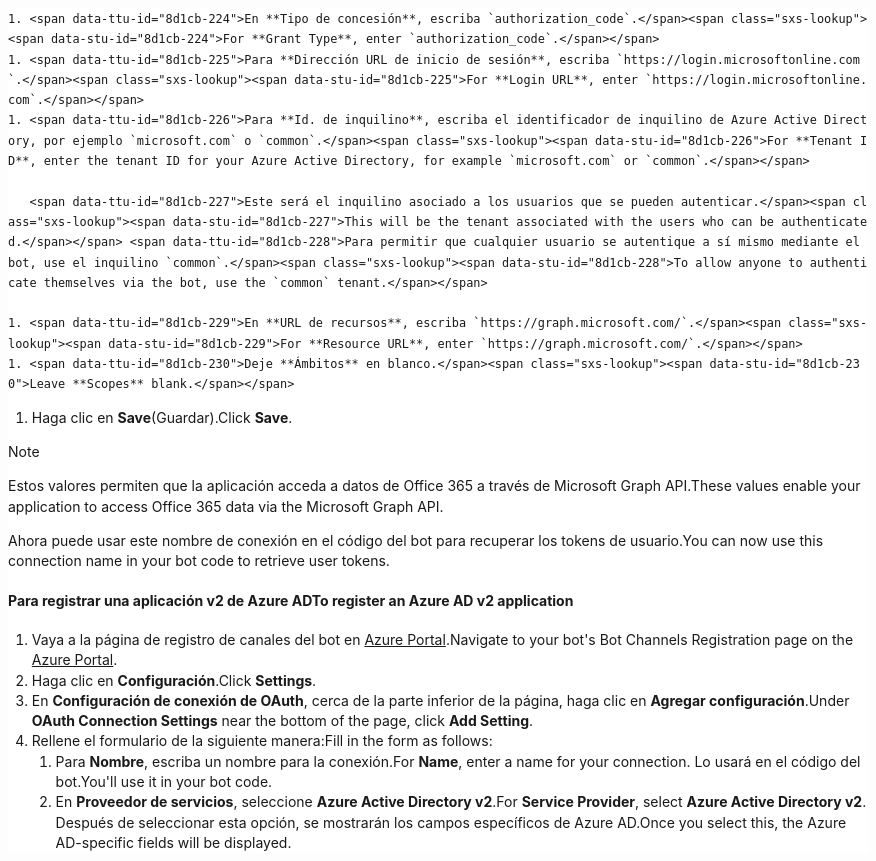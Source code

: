     1. <span data-ttu-id="8d1cb-224">En **Tipo de concesión**, escriba `authorization_code`.</span><span class="sxs-lookup"><span data-stu-id="8d1cb-224">For **Grant Type**, enter `authorization_code`.</span></span>
    1. <span data-ttu-id="8d1cb-225">Para **Dirección URL de inicio de sesión**, escriba `https://login.microsoftonline.com`.</span><span class="sxs-lookup"><span data-stu-id="8d1cb-225">For **Login URL**, enter `https://login.microsoftonline.com`.</span></span>
    1. <span data-ttu-id="8d1cb-226">Para **Id. de inquilino**, escriba el identificador de inquilino de Azure Active Directory, por ejemplo `microsoft.com` o `common`.</span><span class="sxs-lookup"><span data-stu-id="8d1cb-226">For **Tenant ID**, enter the tenant ID for your Azure Active Directory, for example `microsoft.com` or `common`.</span></span>

       <span data-ttu-id="8d1cb-227">Este será el inquilino asociado a los usuarios que se pueden autenticar.</span><span class="sxs-lookup"><span data-stu-id="8d1cb-227">This will be the tenant associated with the users who can be authenticated.</span></span> <span data-ttu-id="8d1cb-228">Para permitir que cualquier usuario se autentique a sí mismo mediante el bot, use el inquilino `common`.</span><span class="sxs-lookup"><span data-stu-id="8d1cb-228">To allow anyone to authenticate themselves via the bot, use the `common` tenant.</span></span>

    1. <span data-ttu-id="8d1cb-229">En **URL de recursos**, escriba `https://graph.microsoft.com/`.</span><span class="sxs-lookup"><span data-stu-id="8d1cb-229">For **Resource URL**, enter `https://graph.microsoft.com/`.</span></span>
    1. <span data-ttu-id="8d1cb-230">Deje **Ámbitos** en blanco.</span><span class="sxs-lookup"><span data-stu-id="8d1cb-230">Leave **Scopes** blank.</span></span>
1. <span data-ttu-id="8d1cb-231">Haga clic en **Save**(Guardar).</span><span class="sxs-lookup"><span data-stu-id="8d1cb-231">Click **Save**.</span></span>

> [!NOTE]
> <span data-ttu-id="8d1cb-232">Estos valores permiten que la aplicación acceda a datos de Office 365 a través de Microsoft Graph API.</span><span class="sxs-lookup"><span data-stu-id="8d1cb-232">These values enable your application to access Office 365 data via the Microsoft Graph API.</span></span>

<span data-ttu-id="8d1cb-233">Ahora puede usar este nombre de conexión en el código del bot para recuperar los tokens de usuario.</span><span class="sxs-lookup"><span data-stu-id="8d1cb-233">You can now use this connection name in your bot code to retrieve user tokens.</span></span>

#### <a name="to-register-an-azure-ad-v2-application"></a><span data-ttu-id="8d1cb-234">Para registrar una aplicación v2 de Azure AD</span><span class="sxs-lookup"><span data-stu-id="8d1cb-234">To register an Azure AD v2 application</span></span>

1. <span data-ttu-id="8d1cb-235">Vaya a la página de registro de canales del bot en [Azure Portal](http://portal.azure.com/).</span><span class="sxs-lookup"><span data-stu-id="8d1cb-235">Navigate to your bot's Bot Channels Registration page on the [Azure Portal](http://portal.azure.com/).</span></span>
1. <span data-ttu-id="8d1cb-236">Haga clic en **Configuración**.</span><span class="sxs-lookup"><span data-stu-id="8d1cb-236">Click **Settings**.</span></span>
1. <span data-ttu-id="8d1cb-237">En **Configuración de conexión de OAuth**, cerca de la parte inferior de la página, haga clic en **Agregar configuración**.</span><span class="sxs-lookup"><span data-stu-id="8d1cb-237">Under **OAuth Connection Settings** near the bottom of the page, click **Add Setting**.</span></span>
1. <span data-ttu-id="8d1cb-238">Rellene el formulario de la siguiente manera:</span><span class="sxs-lookup"><span data-stu-id="8d1cb-238">Fill in the form as follows:</span></span>
    1. <span data-ttu-id="8d1cb-239">Para **Nombre**, escriba un nombre para la conexión.</span><span class="sxs-lookup"><span data-stu-id="8d1cb-239">For **Name**, enter a name for your connection.</span></span> <span data-ttu-id="8d1cb-240">Lo usará en el código del bot.</span><span class="sxs-lookup"><span data-stu-id="8d1cb-240">You'll use it in your bot code.</span></span>
    1. <span data-ttu-id="8d1cb-241">En **Proveedor de servicios**, seleccione **Azure Active Directory v2**.</span><span class="sxs-lookup"><span data-stu-id="8d1cb-241">For **Service Provider**, select **Azure Active Directory v2**.</span></span> <span data-ttu-id="8d1cb-242">Después de seleccionar esta opción, se mostrarán los campos específicos de Azure AD.</span><span class="sxs-lookup"><span data-stu-id="8d1cb-242">Once you select this, the Azure AD-specific fields will be displayed.</span></span>